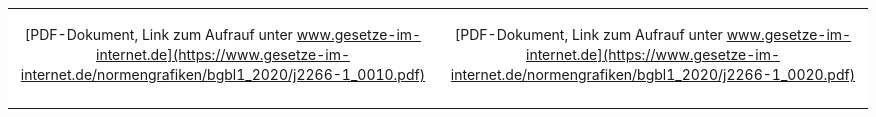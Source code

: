   
  

<table style="border: none;">

<colgroup>

<col align="center" width="50%">

</col>

<col align="center" width="50%">

</col>

</colgroup>

<tbody valign="top">

<tr>

<td style align="center" valign="top" charoff="50">

  
  

<div>

[PDF-Dokument, Link zum Aufrauf unter
www.gesetze-im-internet.de](https://www.gesetze-im-internet.de/normengrafiken/bgbl1_2020/j2266-1_0010.pdf)

</div>

</div>

</div>

</div>

</td>

<td style align="center" valign="top" charoff="50">

  
  

<div>

[PDF-Dokument, Link zum Aufrauf unter
www.gesetze-im-internet.de](https://www.gesetze-im-internet.de/normengrafiken/bgbl1_2020/j2266-1_0020.pdf)

</div>

</td>

</tr>

<tr>

<td style align="center" valign="top" charoff="50">

  
  

<div>
